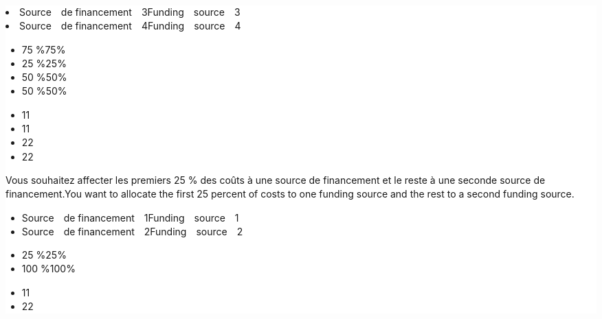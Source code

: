 <li><span data-ttu-id="056da-172">Source　de financement　3</span><span class="sxs-lookup"><span data-stu-id="056da-172">Funding　source　3</span></span></li>
<li><span data-ttu-id="056da-173">Source　de financement　4</span><span class="sxs-lookup"><span data-stu-id="056da-173">Funding　source　4</span></span></li>
</ul></td>
<td><ul>
<li><span data-ttu-id="056da-174">75 %</span><span class="sxs-lookup"><span data-stu-id="056da-174">75%</span></span></li>
<li><span data-ttu-id="056da-175">25 %</span><span class="sxs-lookup"><span data-stu-id="056da-175">25%</span></span></li>
<li><span data-ttu-id="056da-176">50 %</span><span class="sxs-lookup"><span data-stu-id="056da-176">50%</span></span></li>
<li><span data-ttu-id="056da-177">50 %</span><span class="sxs-lookup"><span data-stu-id="056da-177">50%</span></span></li>
</ul></td>
<td><ul>
<li><span data-ttu-id="056da-178">1</span><span class="sxs-lookup"><span data-stu-id="056da-178">1</span></span></li>
<li><span data-ttu-id="056da-179">1</span><span class="sxs-lookup"><span data-stu-id="056da-179">1</span></span></li>
<li><span data-ttu-id="056da-180">2</span><span class="sxs-lookup"><span data-stu-id="056da-180">2</span></span></li>
<li><span data-ttu-id="056da-181">2</span><span class="sxs-lookup"><span data-stu-id="056da-181">2</span></span></li>
</ul></td>
</tr>
<tr class="odd">
<td><span data-ttu-id="056da-182">Vous souhaitez affecter les premiers 25 % des coûts à une source de financement et le reste à une seconde source de financement.</span><span class="sxs-lookup"><span data-stu-id="056da-182">You want to allocate the first 25 percent of costs to one funding source and the rest to a second funding source.</span></span></td>
<td><ul>
<li><span data-ttu-id="056da-183">Source　de financement　1</span><span class="sxs-lookup"><span data-stu-id="056da-183">Funding　source　1</span></span></li>
<li><span data-ttu-id="056da-184">Source　de financement　2</span><span class="sxs-lookup"><span data-stu-id="056da-184">Funding　source　2</span></span></li>
</ul></td>
<td><ul>
<li><span data-ttu-id="056da-185">25 %</span><span class="sxs-lookup"><span data-stu-id="056da-185">25%</span></span></li>
<li><span data-ttu-id="056da-186">100 %</span><span class="sxs-lookup"><span data-stu-id="056da-186">100%</span></span></li>
</ul></td>
<td><ul>
<li><span data-ttu-id="056da-187">1</span><span class="sxs-lookup"><span data-stu-id="056da-187">1</span></span></li>
<li><span data-ttu-id="056da-188">2</span><span class="sxs-lookup"><span data-stu-id="056da-188">2</span></span></li>
</ul></td>
</tr>
</tbody>
</table>
